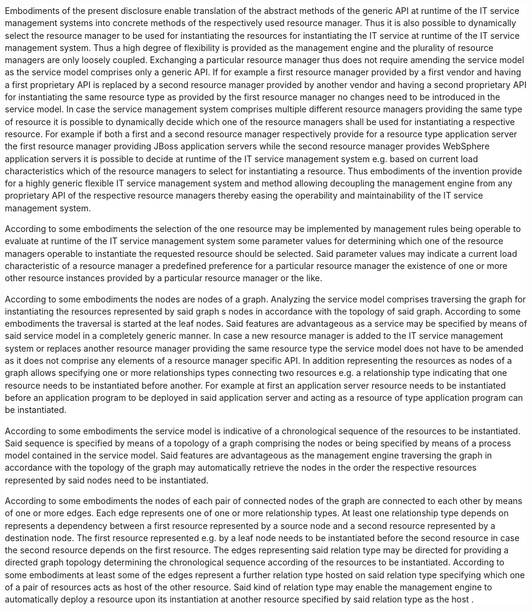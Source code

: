 Embodiments of the present disclosure enable translation of the abstract methods of the generic API at runtime of the IT service management systems into concrete methods of the respectively used resource manager. Thus it is also possible to dynamically select the resource manager to be used for instantiating the resources for instantiating the IT service at runtime of the IT service management system. Thus a high degree of flexibility is provided as the management engine and the plurality of resource managers are only loosely coupled. Exchanging a particular resource manager thus does not require amending the service model as the service model comprises only a generic API. If for example a first resource manager provided by a first vendor and having a first proprietary API is replaced by a second resource manager provided by another vendor and having a second proprietary API for instantiating the same resource type as provided by the first resource manager no changes need to be introduced in the service model. In case the service management system comprises multiple different resource managers providing the same type of resource it is possible to dynamically decide which one of the resource managers shall be used for instantiating a respective resource. For example if both a first and a second resource manager respectively provide for a resource type application server the first resource manager providing JBoss application servers while the second resource manager provides WebSphere application servers it is possible to decide at runtime of the IT service management system e.g. based on current load characteristics which of the resource managers to select for instantiating a resource. Thus embodiments of the invention provide for a highly generic flexible IT service management system and method allowing decoupling the management engine from any proprietary API of the respective resource managers thereby easing the operability and maintainability of the IT service management system.

According to some embodiments the selection of the one resource may be implemented by management rules being operable to evaluate at runtime of the IT service management system some parameter values for determining which one of the resource managers operable to instantiate the requested resource should be selected. Said parameter values may indicate a current load characteristic of a resource manager a predefined preference for a particular resource manager the existence of one or more other resource instances provided by a particular resource manager or the like.

According to some embodiments the nodes are nodes of a graph. Analyzing the service model comprises traversing the graph for instantiating the resources represented by said graph s nodes in accordance with the topology of said graph. According to some embodiments the traversal is started at the leaf nodes. Said features are advantageous as a service may be specified by means of said service model in a completely generic manner. In case a new resource manager is added to the IT service management system or replaces another resource manager providing the same resource type the service model does not have to be amended as it does not comprise any elements of a resource manager specific API. In addition representing the resources as nodes of a graph allows specifying one or more relationships types connecting two resources e.g. a relationship type indicating that one resource needs to be instantiated before another. For example at first an application server resource needs to be instantiated before an application program to be deployed in said application server and acting as a resource of type application program can be instantiated.

According to some embodiments the service model is indicative of a chronological sequence of the resources to be instantiated. Said sequence is specified by means of a topology of a graph comprising the nodes or being specified by means of a process model contained in the service model. Said features are advantageous as the management engine traversing the graph in accordance with the topology of the graph may automatically retrieve the nodes in the order the respective resources represented by said nodes need to be instantiated.

According to some embodiments the nodes of each pair of connected nodes of the graph are connected to each other by means of one or more edges. Each edge represents one of one or more relationship types. At least one relationship type depends on represents a dependency between a first resource represented by a source node and a second resource represented by a destination node. The first resource represented e.g. by a leaf node needs to be instantiated before the second resource in case the second resource depends on the first resource. The edges representing said relation type may be directed for providing a directed graph topology determining the chronological sequence according of the resources to be instantiated. According to some embodiments at least some of the edges represent a further relation type hosted on said relation type specifying which one of a pair of resources acts as host of the other resource. Said kind of relation type may enable the management engine to automatically deploy a resource upon its instantiation at another resource specified by said relation type as the host .
